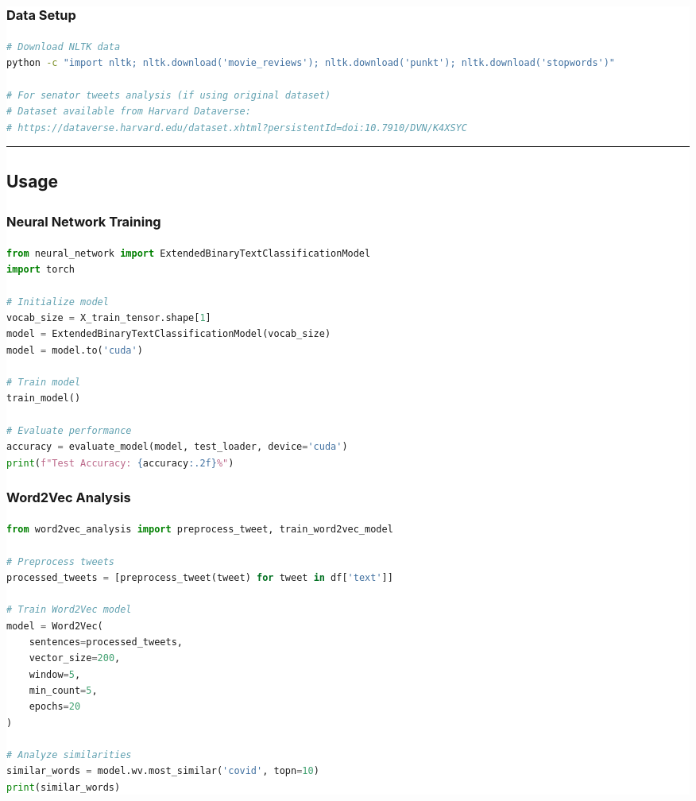 ### Data Setup
```bash
# Download NLTK data
python -c "import nltk; nltk.download('movie_reviews'); nltk.download('punkt'); nltk.download('stopwords')"

# For senator tweets analysis (if using original dataset)
# Dataset available from Harvard Dataverse: 
# https://dataverse.harvard.edu/dataset.xhtml?persistentId=doi:10.7910/DVN/K4XSYC
```

---

## Usage

### Neural Network Training
```python
from neural_network import ExtendedBinaryTextClassificationModel
import torch

# Initialize model
vocab_size = X_train_tensor.shape[1]
model = ExtendedBinaryTextClassificationModel(vocab_size)
model = model.to('cuda')

# Train model
train_model()

# Evaluate performance
accuracy = evaluate_model(model, test_loader, device='cuda')
print(f"Test Accuracy: {accuracy:.2f}%")
```

### Word2Vec Analysis
```python
from word2vec_analysis import preprocess_tweet, train_word2vec_model

# Preprocess tweets
processed_tweets = [preprocess_tweet(tweet) for tweet in df['text']]

# Train Word2Vec model
model = Word2Vec(
    sentences=processed_tweets,
    vector_size=200,
    window=5,
    min_count=5,
    epochs=20
)

# Analyze similarities
similar_words = model.wv.most_similar('covid', topn=10)
print(similar_words)
```
